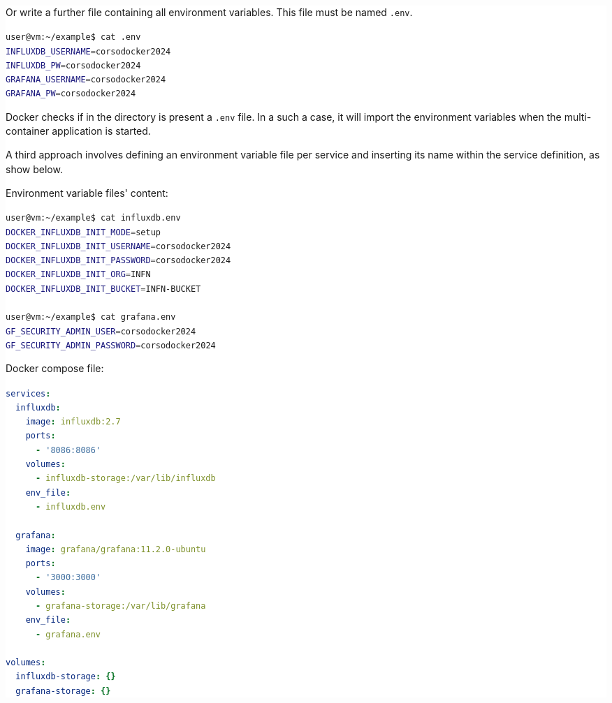 Or write a further file containing all environment variables. This file must be named `.env`. 

```bash
user@vm:~/example$ cat .env
INFLUXDB_USERNAME=corsodocker2024
INFLUXDB_PW=corsodocker2024
GRAFANA_USERNAME=corsodocker2024
GRAFANA_PW=corsodocker2024
```

Docker checks if in the directory is present a `.env` file. In a such a case, it will import the environment variables when the multi-container application is started.

A third approach involves defining an environment variable file per service and inserting its name within the service definition, as show below.

Environment variable files' content:

```bash
user@vm:~/example$ cat influxdb.env
DOCKER_INFLUXDB_INIT_MODE=setup
DOCKER_INFLUXDB_INIT_USERNAME=corsodocker2024
DOCKER_INFLUXDB_INIT_PASSWORD=corsodocker2024
DOCKER_INFLUXDB_INIT_ORG=INFN
DOCKER_INFLUXDB_INIT_BUCKET=INFN-BUCKET

user@vm:~/example$ cat grafana.env
GF_SECURITY_ADMIN_USER=corsodocker2024
GF_SECURITY_ADMIN_PASSWORD=corsodocker2024
```

Docker compose file:

```yaml
services:
  influxdb:
    image: influxdb:2.7
    ports:
      - '8086:8086'
    volumes:
      - influxdb-storage:/var/lib/influxdb
    env_file:
      - influxdb.env

  grafana:
    image: grafana/grafana:11.2.0-ubuntu
    ports:
      - '3000:3000'
    volumes:
      - grafana-storage:/var/lib/grafana
    env_file:
      - grafana.env

volumes:
  influxdb-storage: {}
  grafana-storage: {}
```
